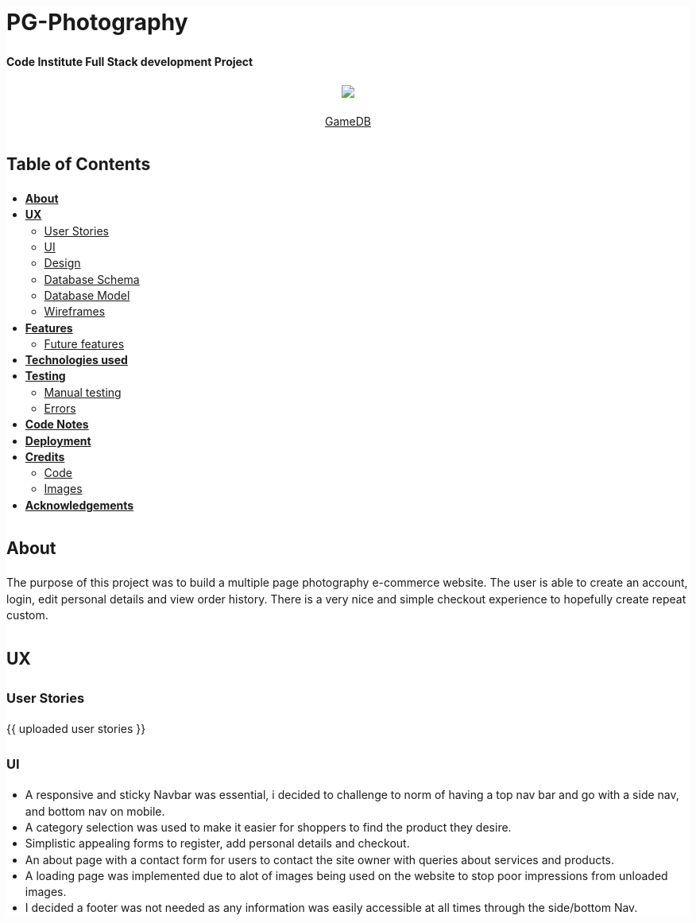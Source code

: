 # PG-Photography
#### Code Institute Full Stack development Project
 
<p align="center">
  <img width="40%" src= "#">
</p>
 
<p align="center"><a href= '#' target = "_blank">
GameDB</a></p>
 
## Table of Contents
 
- [**About**](#About)
- [**UX**](#UX)
  - [User Stories](#User-Stories)
  - [UI](#ui)
  - [Design](#Design)
  - [Database Schema](#database-schema)
  - [Database Model](#database-model)
  - [Wireframes](#Wireframes)
- [**Features**](#Features)
    - [Future features](#Future-updates)
- [**Technologies used**](#Technologies-used)
- [**Testing**](#Testing)
    - [Manual testing](#Testing)
    - [Errors](#Errors)
- [**Code Notes**](#Code-Notes)
- [**Deployment**](#Deployment)
- [**Credits**](#Deployment)
    - [Code](#Code)
     - [Images](#Images)
- [**Acknowledgements**](#Acknowledgements)


## About

The purpose of this project was to build a multiple page photography e-commerce website.
The user is able to create an account, login, edit personal details and view order history.
There is a very nice and simple checkout experience to hopefully create repeat custom.
 
## UX

### User Stories
 
{{ uploaded user stories }}
 
 
### UI

* A responsive and sticky Navbar was essential, i decided to challenge to norm of having a top nav bar and go with a side nav, and bottom nav on mobile.
* A category selection was used to make it easier for shoppers to find the product they desire.
* Simplistic appealing forms to register, add personal details and checkout.
* An about page with a contact form for users to contact the site owner with queries about services and products.
* A loading page was implemented due to alot of images being used on the website to stop poor impressions from unloaded images.
* I decided a footer was not needed as any information was easily accessible at all times through the side/bottom Nav.
 